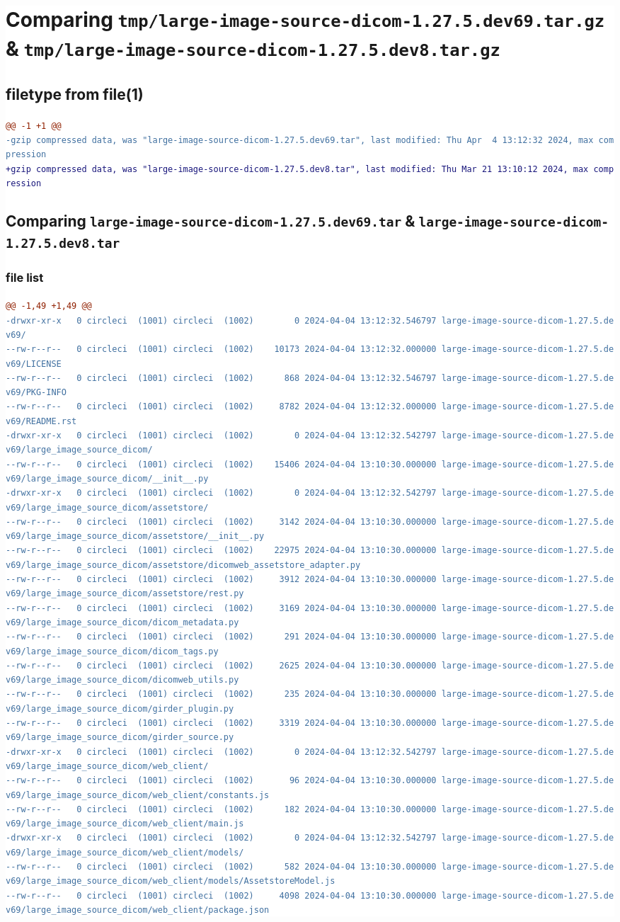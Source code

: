 # Comparing `tmp/large-image-source-dicom-1.27.5.dev69.tar.gz` & `tmp/large-image-source-dicom-1.27.5.dev8.tar.gz`

## filetype from file(1)

```diff
@@ -1 +1 @@
-gzip compressed data, was "large-image-source-dicom-1.27.5.dev69.tar", last modified: Thu Apr  4 13:12:32 2024, max compression
+gzip compressed data, was "large-image-source-dicom-1.27.5.dev8.tar", last modified: Thu Mar 21 13:10:12 2024, max compression
```

## Comparing `large-image-source-dicom-1.27.5.dev69.tar` & `large-image-source-dicom-1.27.5.dev8.tar`

### file list

```diff
@@ -1,49 +1,49 @@
-drwxr-xr-x   0 circleci  (1001) circleci  (1002)        0 2024-04-04 13:12:32.546797 large-image-source-dicom-1.27.5.dev69/
--rw-r--r--   0 circleci  (1001) circleci  (1002)    10173 2024-04-04 13:12:32.000000 large-image-source-dicom-1.27.5.dev69/LICENSE
--rw-r--r--   0 circleci  (1001) circleci  (1002)      868 2024-04-04 13:12:32.546797 large-image-source-dicom-1.27.5.dev69/PKG-INFO
--rw-r--r--   0 circleci  (1001) circleci  (1002)     8782 2024-04-04 13:12:32.000000 large-image-source-dicom-1.27.5.dev69/README.rst
-drwxr-xr-x   0 circleci  (1001) circleci  (1002)        0 2024-04-04 13:12:32.542797 large-image-source-dicom-1.27.5.dev69/large_image_source_dicom/
--rw-r--r--   0 circleci  (1001) circleci  (1002)    15406 2024-04-04 13:10:30.000000 large-image-source-dicom-1.27.5.dev69/large_image_source_dicom/__init__.py
-drwxr-xr-x   0 circleci  (1001) circleci  (1002)        0 2024-04-04 13:12:32.542797 large-image-source-dicom-1.27.5.dev69/large_image_source_dicom/assetstore/
--rw-r--r--   0 circleci  (1001) circleci  (1002)     3142 2024-04-04 13:10:30.000000 large-image-source-dicom-1.27.5.dev69/large_image_source_dicom/assetstore/__init__.py
--rw-r--r--   0 circleci  (1001) circleci  (1002)    22975 2024-04-04 13:10:30.000000 large-image-source-dicom-1.27.5.dev69/large_image_source_dicom/assetstore/dicomweb_assetstore_adapter.py
--rw-r--r--   0 circleci  (1001) circleci  (1002)     3912 2024-04-04 13:10:30.000000 large-image-source-dicom-1.27.5.dev69/large_image_source_dicom/assetstore/rest.py
--rw-r--r--   0 circleci  (1001) circleci  (1002)     3169 2024-04-04 13:10:30.000000 large-image-source-dicom-1.27.5.dev69/large_image_source_dicom/dicom_metadata.py
--rw-r--r--   0 circleci  (1001) circleci  (1002)      291 2024-04-04 13:10:30.000000 large-image-source-dicom-1.27.5.dev69/large_image_source_dicom/dicom_tags.py
--rw-r--r--   0 circleci  (1001) circleci  (1002)     2625 2024-04-04 13:10:30.000000 large-image-source-dicom-1.27.5.dev69/large_image_source_dicom/dicomweb_utils.py
--rw-r--r--   0 circleci  (1001) circleci  (1002)      235 2024-04-04 13:10:30.000000 large-image-source-dicom-1.27.5.dev69/large_image_source_dicom/girder_plugin.py
--rw-r--r--   0 circleci  (1001) circleci  (1002)     3319 2024-04-04 13:10:30.000000 large-image-source-dicom-1.27.5.dev69/large_image_source_dicom/girder_source.py
-drwxr-xr-x   0 circleci  (1001) circleci  (1002)        0 2024-04-04 13:12:32.542797 large-image-source-dicom-1.27.5.dev69/large_image_source_dicom/web_client/
--rw-r--r--   0 circleci  (1001) circleci  (1002)       96 2024-04-04 13:10:30.000000 large-image-source-dicom-1.27.5.dev69/large_image_source_dicom/web_client/constants.js
--rw-r--r--   0 circleci  (1001) circleci  (1002)      182 2024-04-04 13:10:30.000000 large-image-source-dicom-1.27.5.dev69/large_image_source_dicom/web_client/main.js
-drwxr-xr-x   0 circleci  (1001) circleci  (1002)        0 2024-04-04 13:12:32.542797 large-image-source-dicom-1.27.5.dev69/large_image_source_dicom/web_client/models/
--rw-r--r--   0 circleci  (1001) circleci  (1002)      582 2024-04-04 13:10:30.000000 large-image-source-dicom-1.27.5.dev69/large_image_source_dicom/web_client/models/AssetstoreModel.js
--rw-r--r--   0 circleci  (1001) circleci  (1002)     4098 2024-04-04 13:10:30.000000 large-image-source-dicom-1.27.5.dev69/large_image_source_dicom/web_client/package.json
```